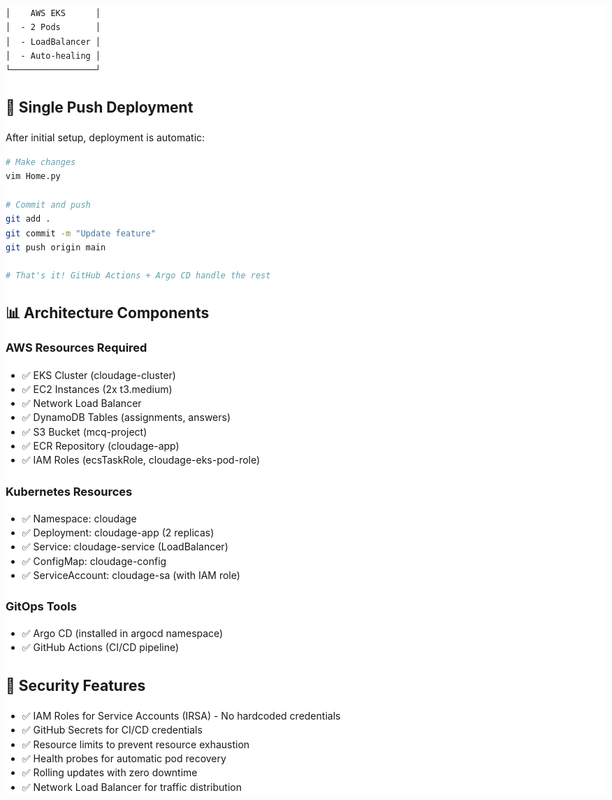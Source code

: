 ```
│    AWS EKS      │
│  - 2 Pods       │
│  - LoadBalancer │
│  - Auto-healing │
└─────────────────┘
```

## 🎯 Single Push Deployment

After initial setup, deployment is automatic:

```bash
# Make changes
vim Home.py

# Commit and push
git add .
git commit -m "Update feature"
git push origin main

# That's it! GitHub Actions + Argo CD handle the rest
```

## 📊 Architecture Components

### AWS Resources Required
- ✅ EKS Cluster (cloudage-cluster)
- ✅ EC2 Instances (2x t3.medium)
- ✅ Network Load Balancer
- ✅ DynamoDB Tables (assignments, answers)
- ✅ S3 Bucket (mcq-project)
- ✅ ECR Repository (cloudage-app)
- ✅ IAM Roles (ecsTaskRole, cloudage-eks-pod-role)

### Kubernetes Resources
- ✅ Namespace: cloudage
- ✅ Deployment: cloudage-app (2 replicas)
- ✅ Service: cloudage-service (LoadBalancer)
- ✅ ConfigMap: cloudage-config
- ✅ ServiceAccount: cloudage-sa (with IAM role)

### GitOps Tools
- ✅ Argo CD (installed in argocd namespace)
- ✅ GitHub Actions (CI/CD pipeline)

## 🔐 Security Features

- ✅ IAM Roles for Service Accounts (IRSA) - No hardcoded credentials
- ✅ GitHub Secrets for CI/CD credentials
- ✅ Resource limits to prevent resource exhaustion
- ✅ Health probes for automatic pod recovery
- ✅ Rolling updates with zero downtime
- ✅ Network Load Balancer for traffic distribution
